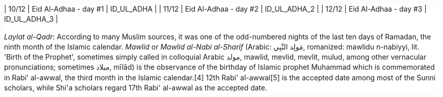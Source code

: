 | 10/12 | Eid Al-Adhaa - day #1 | ID_UL_ADHA |
| 11/12 | Eid Al-Adhaa - day #2 | ID_UL_ADHA_2 |
| 12/12 | Eid Al-Adhaa - day #3 | ID_UL_ADHA_3 |

*Laylat al-Qadr*: According to many Muslim sources, it was one of the odd-numbered nights of the last ten days of Ramadan, the ninth month of the Islamic calendar.
*Mawlid* or *Mawlid al-Nabi al-Sharif* (Arabic: مَولِد النَّبِي‎, romanized: mawlidu n-nabiyyi, lit. 'Birth of the Prophet', sometimes simply called in colloquial Arabic مولد, mawlid, mevlid, mevlit, mulud, among other vernacular pronunciations; sometimes ميلاد, mīlād) is the observance of the birthday of Islamic prophet Muhammad which is commemorated in Rabi' al-awwal, the third month in the Islamic calendar.[4] 12th Rabi' al-awwal[5] is the accepted date among most of the Sunni scholars, while Shi'a scholars regard 17th Rabi' al-awwal as the accepted date.

